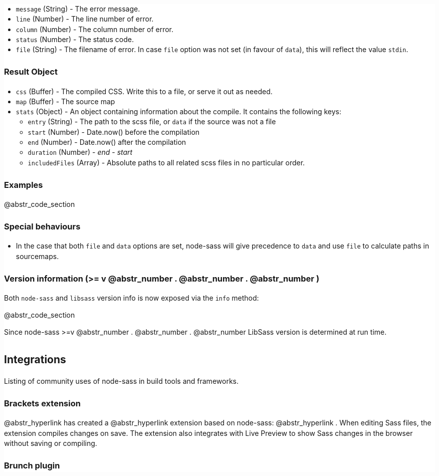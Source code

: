   * `message` (String) - The error message.
  * `line` (Number) - The line number of error.
  * `column` (Number) - The column number of error.
  * `status` (Number) - The status code.
  * `file` (String) - The filename of error. In case `file` option was not set (in favour of `data`), this will reflect the value `stdin`.



### Result Object

  * `css` (Buffer) - The compiled CSS. Write this to a file, or serve it out as needed.
  * `map` (Buffer) - The source map
  * `stats` (Object) - An object containing information about the compile. It contains the following keys: 
    * `entry` (String) - The path to the scss file, or `data` if the source was not a file
    * `start` (Number) - Date.now() before the compilation
    * `end` (Number) - Date.now() after the compilation
    * `duration` (Number) - _end_ \- _start_
    * `includedFiles` (Array) - Absolute paths to all related scss files in no particular order.



### Examples

@abstr_code_section 

### Special behaviours

  * In the case that both `file` and `data` options are set, node-sass will give precedence to `data` and use `file` to calculate paths in sourcemaps.



### Version information (>= v @abstr_number . @abstr_number . @abstr_number )

Both `node-sass` and `libsass` version info is now exposed via the `info` method:

@abstr_code_section 

Since node-sass >=v @abstr_number . @abstr_number . @abstr_number LibSass version is determined at run time.

## Integrations

Listing of community uses of node-sass in build tools and frameworks.

### Brackets extension

@abstr_hyperlink has created a @abstr_hyperlink extension based on node-sass: @abstr_hyperlink . When editing Sass files, the extension compiles changes on save. The extension also integrates with Live Preview to show Sass changes in the browser without saving or compiling.

### Brunch plugin
